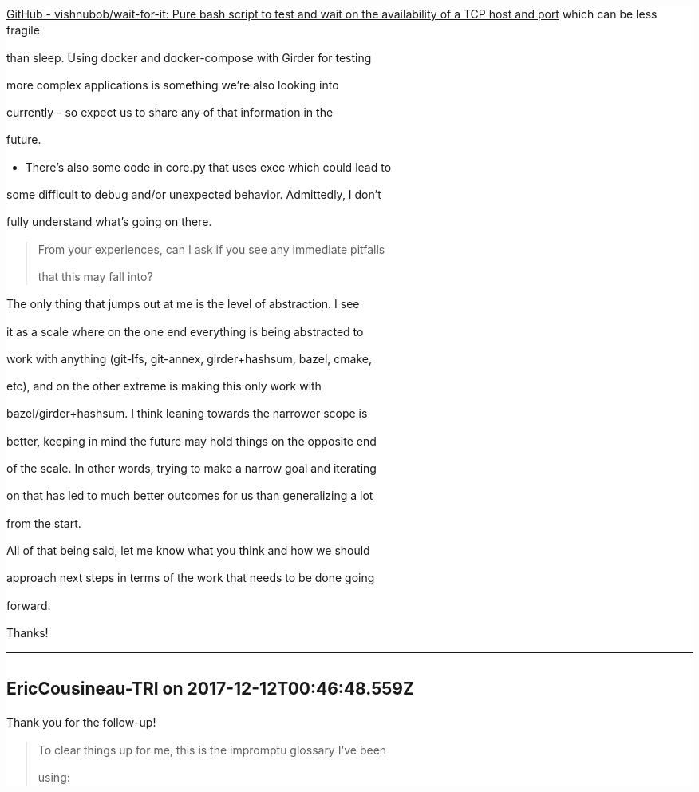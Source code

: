 [GitHub \- vishnubob/wait\-for\-it: Pure bash script to test and wait on the availability of a TCP host and port](https://github.com/vishnubob/wait-for-it) which can be less fragile  

than sleep. Using docker and docker\-compose with Girder for testing  

more complex applications is something we’re also looking into  

currently \- so expect us to share any of that information in the  

future.
* There’s also some code in core.py that uses exec which could lead to  

some difficult to debug and/or unexpected behavior. Admittedly, I don’t  

fully understand what’s going on there.



> From your experiences, can I ask if you see any immediate pitfalls  
> 
> that this may fall into?


The only thing that jumps out at me is the level of abstraction. I see  

it as a scale where on the one end everything is being abstracted to  

work with anything (git\-lfs, git\-annex, girder\+hashsum, bazel, cmake,  

etc), and on the other extreme is making this only work with  

bazel/girder\+hashsum. I think leaning towards the narrower scope is  

better, keeping in mind the future may hold things on the opposite end  

of the scale. In other words, trying to make a narrow goal and iterating  

on that has led to much better outcomes for us than generalizing a lot  

from the start.


All of that being said, let me know what you think and how we should  

approach next steps in terms of the work that needs to be done going  

forward.


Thanks!


---

## EricCousineau-TRI on 2017-12-12T00:46:48.559Z

Thank you for the follow\-up!



> To clear things up for me, this is the impromptu glossary I’ve been  
> 
> using:

